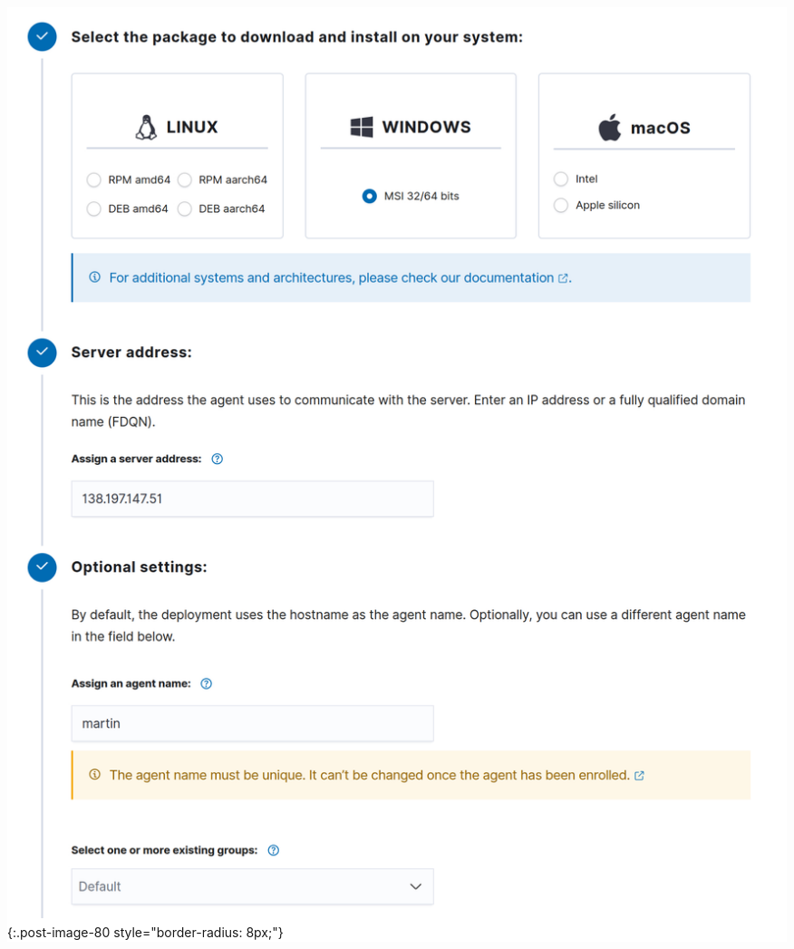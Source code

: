 ![wazuh-manager-deploy-new-agent](assets/img/soc_automation-project/wazuh-manager-deploy-new-agent.jpg){:.post-image-80 style="border-radius: 8px;"}
